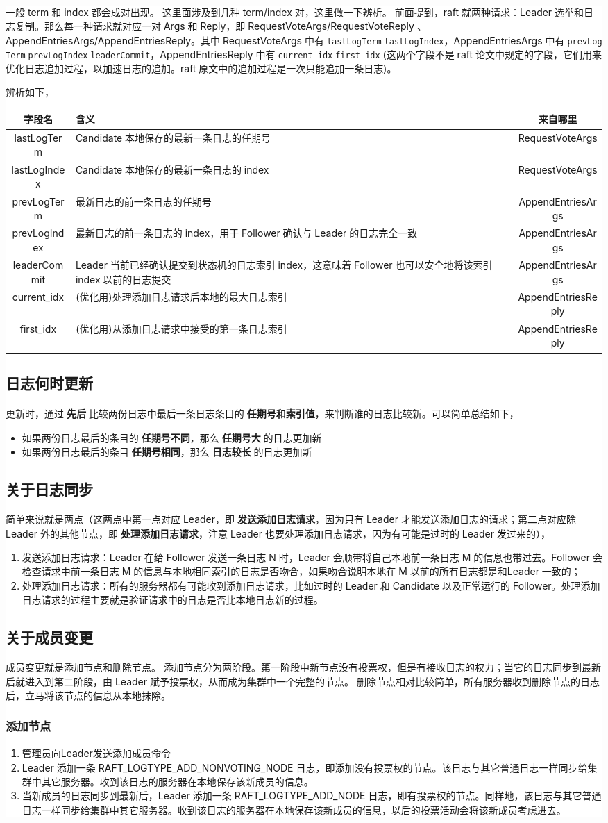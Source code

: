 一般 term 和 index 都会成对出现。
这里面涉及到几种 term/index 对，这里做一下辨析。
前面提到，raft 就两种请求：Leader 选举和日志复制。那么每一种请求就对应一对 Args 和 Reply，即 RequestVoteArgs/RequestVoteReply 、AppendEntriesArgs/AppendEntriesReply。其中 RequestVoteArgs 中有 `lastLogTerm` `lastLogIndex`，AppendEntriesArgs 中有 `prevLogTerm` `prevLogIndex` `leaderCommit`，AppendEntriesReply 中有 `current_idx` `first_idx` (这两个字段不是 raft 论文中规定的字段，它们用来优化日志追加过程，以加速日志的追加。raft 原文中的追加过程是一次只能追加一条日志)。

辨析如下，

| 字段名 | 含义 |  来自哪里
| :-: | :- | :-: |
| lastLogTerm | Candidate 本地保存的最新一条日志的任期号 | RequestVoteArgs |
| lastLogIndex | Candidate 本地保存的最新一条日志的 index | RequestVoteArgs |
| prevLogTerm | 最新日志的前一条日志的任期号 | AppendEntriesArgs |
| prevLogIndex | 最新日志的前一条日志的 index，用于 Follower 确认与 Leader 的日志完全一致 | AppendEntriesArgs |
| leaderCommit | Leader 当前已经确认提交到状态机的日志索引 index，这意味着 Follower 也可以安全地将该索引 index 以前的日志提交 | AppendEntriesArgs |
| current_idx | (优化用)处理添加日志请求后本地的最大日志索引 | AppendEntriesReply |
| first_idx | (优化用)从添加日志请求中接受的第一条日志索引 | AppendEntriesReply |

## 日志何时更新

更新时，通过 **先后** 比较两份日志中最后一条日志条目的 **任期号和索引值**，来判断谁的日志比较新。可以简单总结如下，
- 如果两份日志最后的条目的 **任期号不同**，那么 **任期号大** 的日志更加新
- 如果两份日志最后的条目 **任期号相同**，那么 **日志较长** 的日志更加新

## 关于日志同步

简单来说就是两点（这两点中第一点对应 Leader，即 **发送添加日志请求**，因为只有 Leader 才能发送添加日志的请求；第二点对应除 Leader 外的其他节点，即 **处理添加日志请求**，注意 Leader 也要处理添加日志请求，因为有可能是过时的 Leader 发过来的），
1. 发送添加日志请求：Leader 在给 Follower 发送一条日志 N 时，Leader 会顺带将自己本地前一条日志 M 的信息也带过去。Follower 会检查请求中前一条日志 M 的信息与本地相同索引的日志是否吻合，如果吻合说明本地在 M 以前的所有日志都是和Leader 一致的；
2. 处理添加日志请求：所有的服务器都有可能收到添加日志请求，比如过时的 Leader 和 Candidate 以及正常运行的 Follower。处理添加日志请求的过程主要就是验证请求中的日志是否比本地日志新的过程。

## 关于成员变更

成员变更就是添加节点和删除节点。
添加节点分为两阶段。第一阶段中新节点没有投票权，但是有接收日志的权力；当它的日志同步到最新后就进入到第二阶段，由 Leader 赋予投票权，从而成为集群中一个完整的节点。
删除节点相对比较简单，所有服务器收到删除节点的日志后，立马将该节点的信息从本地抹除。

### 添加节点

1. 管理员向Leader发送添加成员命令
2. Leader 添加一条 RAFT_LOGTYPE_ADD_NONVOTING_NODE 日志，即添加没有投票权的节点。该日志与其它普通日志一样同步给集群中其它服务器。收到该日志的服务器在本地保存该新成员的信息。
3. 当新成员的日志同步到最新后，Leader 添加一条  RAFT_LOGTYPE_ADD_NODE 日志，即有投票权的节点。同样地，该日志与其它普通日志一样同步给集群中其它服务器。收到该日志的服务器在本地保存该新成员的信息，以后的投票活动会将该新成员考虑进去。
